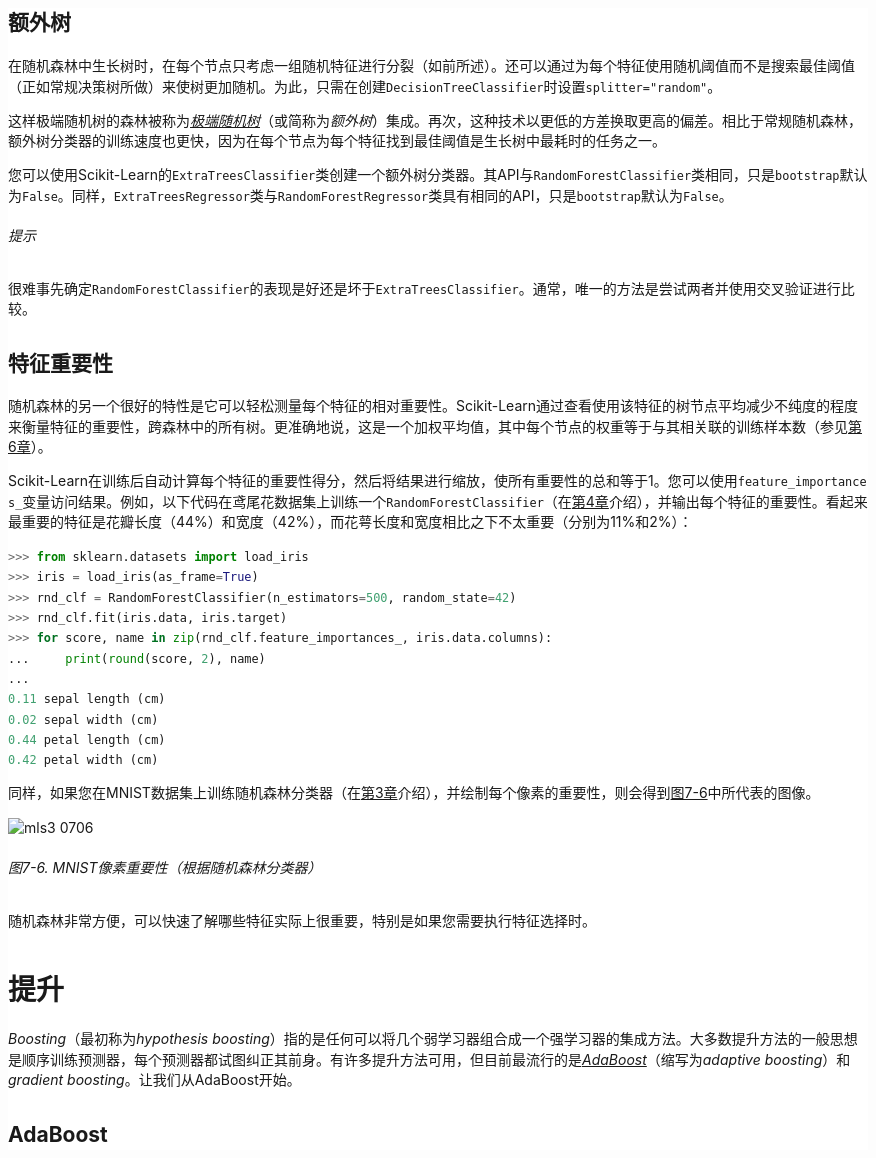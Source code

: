 ## 额外树

在随机森林中生长树时，在每个节点只考虑一组随机特征进行分裂（如前所述）。还可以通过为每个特征使用随机阈值而不是搜索最佳阈值（正如常规决策树所做）来使树更加随机。为此，只需在创建`DecisionTreeClassifier`时设置`splitter="random"`。

这样极端随机树的森林被称为[*极端随机树*](https://homl.info/25)（或简称为*额外树*）集成。再次，这种技术以更低的方差换取更高的偏差。相比于常规随机森林，额外树分类器的训练速度也更快，因为在每个节点为每个特征找到最佳阈值是生长树中最耗时的任务之一。

您可以使用Scikit-Learn的`ExtraTreesClassifier`类创建一个额外树分类器。其API与`RandomForestClassifier`类相同，只是`bootstrap`默认为`False`。同样，`ExtraTreesRegressor`类与`RandomForestRegressor`类具有相同的API，只是`bootstrap`默认为`False`。

###### 提示

很难事先确定`RandomForestClassifier`的表现是好还是坏于`ExtraTreesClassifier`。通常，唯一的方法是尝试两者并使用交叉验证进行比较。

## 特征重要性

随机森林的另一个很好的特性是它可以轻松测量每个特征的相对重要性。Scikit-Learn通过查看使用该特征的树节点平均减少不纯度的程度来衡量特征的重要性，跨森林中的所有树。更准确地说，这是一个加权平均值，其中每个节点的权重等于与其相关联的训练样本数（参见[第6章](ch06.html#trees_chapter)）。

Scikit-Learn在训练后自动计算每个特征的重要性得分，然后将结果进行缩放，使所有重要性的总和等于1。您可以使用`feature_importances_`变量访问结果。例如，以下代码在鸢尾花数据集上训练一个`RandomForestClassifier`（在[第4章](ch04.html#linear_models_chapter)介绍），并输出每个特征的重要性。看起来最重要的特征是花瓣长度（44%）和宽度（42%），而花萼长度和宽度相比之下不太重要（分别为11%和2%）：

```py
>>> from sklearn.datasets import load_iris
>>> iris = load_iris(as_frame=True)
>>> rnd_clf = RandomForestClassifier(n_estimators=500, random_state=42)
>>> rnd_clf.fit(iris.data, iris.target)
>>> for score, name in zip(rnd_clf.feature_importances_, iris.data.columns):
...     print(round(score, 2), name)
...
0.11 sepal length (cm)
0.02 sepal width (cm)
0.44 petal length (cm)
0.42 petal width (cm)
```

同样，如果您在MNIST数据集上训练随机森林分类器（在[第3章](ch03.html#classification_chapter)介绍），并绘制每个像素的重要性，则会得到[图7-6](#mnist_feature_importance_plot)中所代表的图像。

![mls3 0706](assets/mls3_0706.png)

###### 图7-6. MNIST像素重要性（根据随机森林分类器）

随机森林非常方便，可以快速了解哪些特征实际上很重要，特别是如果您需要执行特征选择时。

# 提升

*Boosting*（最初称为*hypothesis boosting*）指的是任何可以将几个弱学习器组合成一个强学习器的集成方法。大多数提升方法的一般思想是顺序训练预测器，每个预测器都试图纠正其前身。有许多提升方法可用，但目前最流行的是[*AdaBoost*](https://homl.info/26)（缩写为*adaptive boosting*）和*gradient boosting*。让我们从AdaBoost开始。

## AdaBoost
